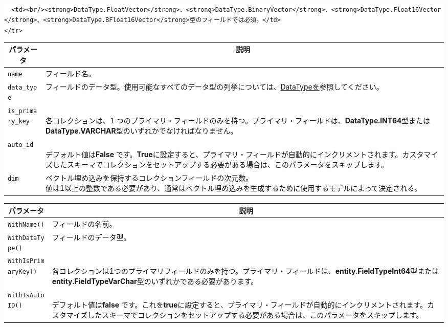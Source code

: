      <td><br/><strong>DataType.FloatVector</strong>、<strong>DataType.BinaryVector</strong>、<strong>DataType.Float16Vector</strong>、<strong>DataType.BFloat16Vector</strong>型のフィールドでは必須。</td>
    </tr>
  </tbody>
</table>
<table class="language-javascript">
  <thead>
    <tr>
      <th>パラメータ</th>
      <th>説明</th>
    </tr>
  </thead>
  <tbody>
    <tr>
      <td><code translate="no">name</code></td>
      <td>フィールド名。</td>
    </tr>
    <tr>
      <td><code translate="no">data_type</code></td>
      <td>フィールドのデータ型。使用可能なすべてのデータ型の列挙については、<a href="https://milvus.io/api-reference/node/v2.4.x/Collections/DataType.md">DataTypeを</a>参照してください。</td>
    </tr>
    <tr>
      <td><code translate="no">is_primary_key</code></td>
      <td><br/>各コレクションは、1 つのプライマリ・フィールドのみを持つ。プライマリ・フィールドは、<strong>DataType.INT64</strong>型または<strong>DataType.VARCHAR</strong>型のいずれかでなければなりません。</td>
    </tr>
    <tr>
      <td><code translate="no">auto_id</code></td>
      <td><br/>デフォルト値は<strong>False</strong> です。<strong>True</strong>に設定すると、プライマリ・フィールドが自動的にインクリメントされます。カスタマイズしたスキーマでコレクションをセットアップする必要がある場合は、このパラメータをスキップします。</td>
    </tr>
    <tr>
      <td><code translate="no">dim</code></td>
      <td>ベクトル埋め込みを保持するコレクションフィールドの次元数。<br/>値は1以上の整数である必要があり、通常はベクトル埋め込みを生成するために使用するモデルによって決定される。</td>
    </tr>
  </tbody>
</table>
<table class="language-go">
  <thead>
    <tr>
      <th>パラメータ</th>
      <th>説明</th>
    </tr>
  </thead>
  <tbody>
    <tr>
      <td><code translate="no">WithName()</code></td>
      <td>フィールドの名前。</td>
    </tr>
    <tr>
      <td><code translate="no">WithDataType()</code></td>
      <td>フィールドのデータ型。</td>
    </tr>
    <tr>
      <td><code translate="no">WithIsPrimaryKey()</code></td>
      <td><br/>各コレクションは1つのプライマリフィールドのみを持つ。プライマリ・フィールドは、<strong>entity.FieldTypeInt64</strong>型または<strong>entity.FieldTypeVarChar</strong>型のいずれかである必要があります。</td>
    </tr>
    <tr>
      <td><code translate="no">WithIsAutoID()</code></td>
      <td><br/>デフォルト値は<strong>false</strong> です。これを<strong>true</strong>に設定すると、プライマリ・フィールドが自動的にインクリメントされます。カスタマイズしたスキーマでコレクションをセットアップする必要がある場合は、このパラメータをスキップします。</td>
    </tr>